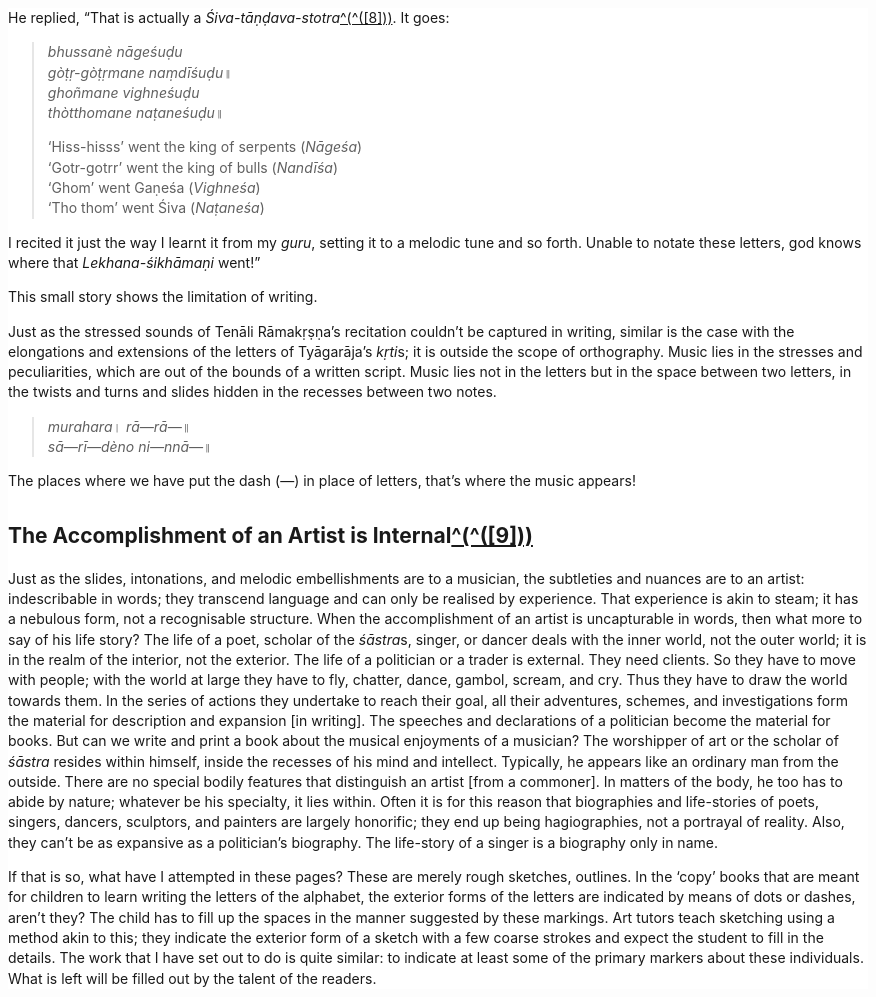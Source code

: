 He replied, “That is actually a *Śiva-tāṇḍava-stotra*[^(^(\[8\]))](#_ftn8). It goes:

> *bhussanè nāgeśuḍu*  
> *gòṭṛ-gòṭṛmane naṃdīśuḍu*॥  
> *ghoñmane vighneśuḍu*  
> *thòtthomane naṭaneśuḍu*॥  
>   
> ‘Hiss-hisss’ went the king of serpents (*Nāgeśa*)  
> ‘Gotr-gotrr’ went the king of bulls (*Nandīśa*)  
> ‘Ghom’ went Gaṇeśa (*Vighneśa*)  
> ‘Tho thom’ went Śiva (*Naṭaneśa*)

I recited it just the way I learnt it from my *guru*, setting it to a melodic tune and so forth. Unable to notate these letters, god knows where that *Lekhana-śikhāmaṇi* went!”

This small story shows the limitation of writing.

Just as the stressed sounds of Tenāli Rāmakṛṣṇa’s recitation couldn’t be captured in writing, similar is the case with the elongations and extensions of the letters of Tyāgarāja’s *kṛti*s; it is outside the scope of orthography. Music lies in the stresses and peculiarities, which are out of the bounds of a written script. Music lies not in the letters but in the space between two letters, in the twists and turns and slides hidden in the recesses between two notes.

> *murahara*। *rā—rā—*॥  
> *sā—rī—dèno ni—nnā—*॥

The places where we have put the dash (—) in place of letters, that’s where the music appears!

## The Accomplishment of an Artist is Internal[^(^(\[9\]))](#_ftn9)

Just as the slides, intonations, and melodic embellishments are to a musician, the subtleties and nuances are to an artist: indescribable in words; they transcend language and can only be realised by experience. That experience is akin to steam; it has a nebulous form, not a recognisable structure. When the accomplishment of an artist is uncapturable in words, then what more to say of his life story? The life of a poet, scholar of the *śāstra*s, singer, or dancer deals with the inner world, not the outer world; it is in the realm of the interior, not the exterior. The life of a politician or a trader is external. They need clients. So they have to move with people; with the world at large they have to fly, chatter, dance, gambol, scream, and cry. Thus they have to draw the world towards them. In the series of actions they undertake to reach their goal, all their adventures, schemes, and investigations form the material for description and expansion \[in writing\]. The speeches and declarations of a politician become the material for books. But can we write and print a book about the musical enjoyments of a musician? The worshipper of art or the scholar of *śāstra* resides within himself, inside the recesses of his mind and intellect. Typically, he appears like an ordinary man from the outside. There are no special bodily features that distinguish an artist \[from a commoner\]. In matters of the body, he too has to abide by nature; whatever be his specialty, it lies within. Often it is for this reason that biographies and life-stories of poets, singers, dancers, sculptors, and painters are largely honorific; they end up being hagiographies, not a portrayal of reality. Also, they can’t be as expansive as a politician’s biography. The life-story of a singer is a biography only in name.

If that is so, what have I attempted in these pages? These are merely rough sketches, outlines. In the ‘copy’ books that are meant for children to learn writing the letters of the alphabet, the exterior forms of the letters are indicated by means of dots or dashes, aren’t they? The child has to fill up the spaces in the manner suggested by these markings. Art tutors teach sketching using a method akin to this; they indicate the exterior form of a sketch with a few coarse strokes and expect the student to fill in the details. The work that I have set out to do is quite similar: to indicate at least some of the primary markers about these individuals. What is left will be filled out by the talent of the readers.


[^28.1]: A reference to the second volume of *Art Gallery of Memories*. The present essay is an introduction to the book. Most of the essays in this book have been published on *Prekshaa*.